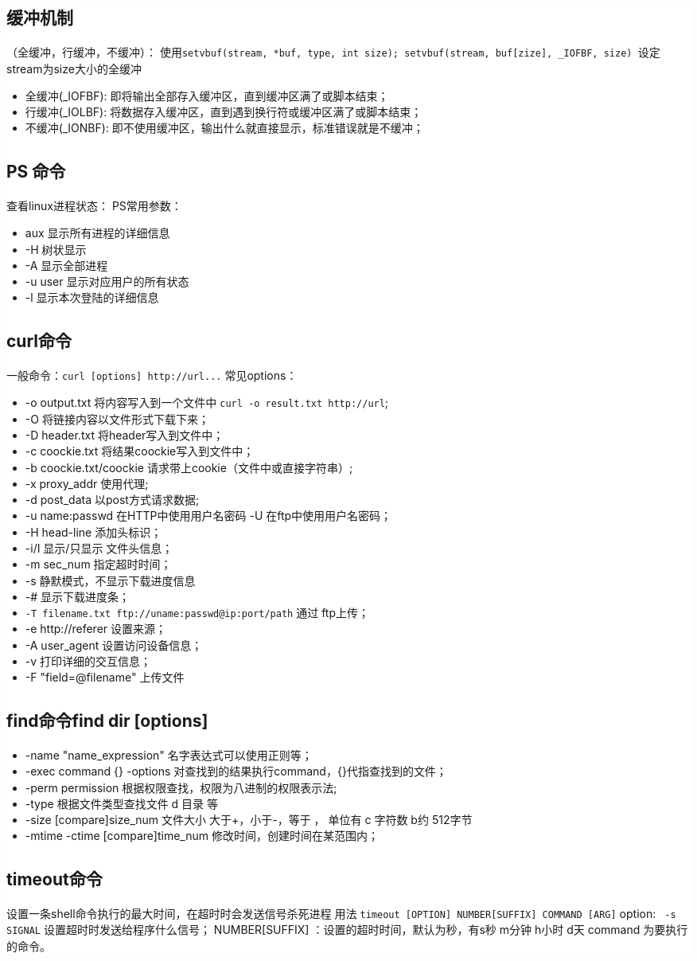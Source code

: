 缓冲机制
---
（全缓冲，行缓冲，不缓冲）：
使用`setvbuf(stream, *buf, type, int size); setvbuf(stream, buf[zize], _IOFBF, size) `设定stream为size大小的全缓冲
- 全缓冲(_IOFBF): 即将输出全部存入缓冲区，直到缓冲区满了或脚本结束；
- 行缓冲(_IOLBF): 将数据存入缓冲区，直到遇到换行符或缓冲区满了或脚本结束；
- 不缓冲(_IONBF): 即不使用缓冲区，输出什么就直接显示，标准错误就是不缓冲；

PS 命令
---
查看linux进程状态：
PS常用参数：
- aux 显示所有进程的详细信息
- -H 树状显示
- -A 显示全部进程
- -u user 显示对应用户的所有状态
- -l 显示本次登陆的详细信息

curl命令
---
一般命令：`curl [options] http://url...`
常见options：
- -o output.txt 将内容写入到一个文件中 `curl -o result.txt http://url`;
- -O 将链接内容以文件形式下载下来；
- -D header.txt 将header写入到文件中；
- -c coockie.txt 将结果coockie写入到文件中；
- -b coockie.txt/coockie  请求带上cookie（文件中或直接字符串）;
- -x proxy_addr 使用代理;
- -d post_data 以post方式请求数据;
- -u name:passwd 在HTTP中使用用户名密码 -U 在ftp中使用用户名密码；
- -H head-line 添加头标识；
- -i/I 显示/只显示 文件头信息；
- -m sec_num  指定超时时间；
- -s 静默模式，不显示下载进度信息
- -# 显示下载进度条；
- `-T filename.txt ftp://uname:passwd@ip:port/path` 通过 ftp上传；
-  -e http://referer  设置来源；
- -A user_agent 设置访问设备信息；
- -v 打印详细的交互信息；
- -F "field=@filename" 上传文件

find命令find dir [options]
---
- -name "name_expression" 名字表达式可以使用正则等；
- -exec command {} -options  对查找到的结果执行command，{}代指查找到的文件；
- -perm permission  根据权限查找，权限为八进制的权限表示法;
- -type 根据文件类型查找文件 d 目录 等
- -size [compare]size_num 文件大小 大于+，小于-，等于  ， 单位有 c 字符数 b约 512字节
- -mtime -ctime [compare]time_num 修改时间，创建时间在某范围内；

timeout命令
---
设置一条shell命令执行的最大时间，在超时时会发送信号杀死进程
用法 `timeout [OPTION] NUMBER[SUFFIX] COMMAND [ARG]`
option: ` -s  SIGNAL`  设置超时时发送给程序什么信号；
NUMBER[SUFFIX] ：设置的超时时间，默认为秒，有s秒 m分钟 h小时 d天
command 为要执行的命令。
